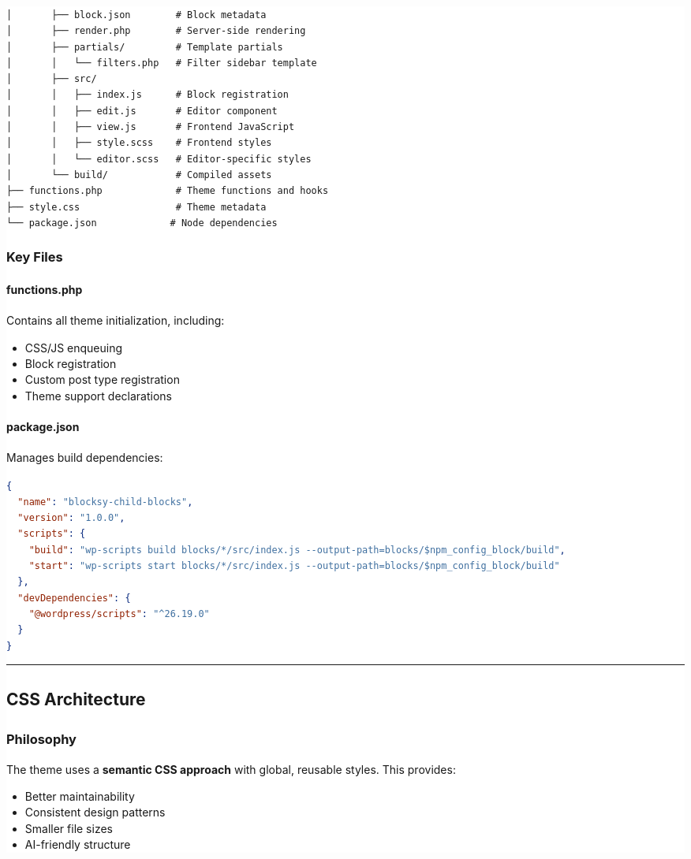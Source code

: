 ```
│       ├── block.json        # Block metadata
│       ├── render.php        # Server-side rendering
│       ├── partials/         # Template partials
│       │   └── filters.php   # Filter sidebar template
│       ├── src/
│       │   ├── index.js      # Block registration
│       │   ├── edit.js       # Editor component
│       │   ├── view.js       # Frontend JavaScript
│       │   ├── style.scss    # Frontend styles
│       │   └── editor.scss   # Editor-specific styles
│       └── build/            # Compiled assets
├── functions.php             # Theme functions and hooks
├── style.css                 # Theme metadata
└── package.json             # Node dependencies

```

### Key Files

#### functions.php
Contains all theme initialization, including:
- CSS/JS enqueuing
- Block registration
- Custom post type registration
- Theme support declarations

#### package.json
Manages build dependencies:
```json
{
  "name": "blocksy-child-blocks",
  "version": "1.0.0",
  "scripts": {
    "build": "wp-scripts build blocks/*/src/index.js --output-path=blocks/$npm_config_block/build",
    "start": "wp-scripts start blocks/*/src/index.js --output-path=blocks/$npm_config_block/build"
  },
  "devDependencies": {
    "@wordpress/scripts": "^26.19.0"
  }
}
```

---

## CSS Architecture

### Philosophy
The theme uses a **semantic CSS approach** with global, reusable styles. This provides:
- Better maintainability
- Consistent design patterns
- Smaller file sizes
- AI-friendly structure
